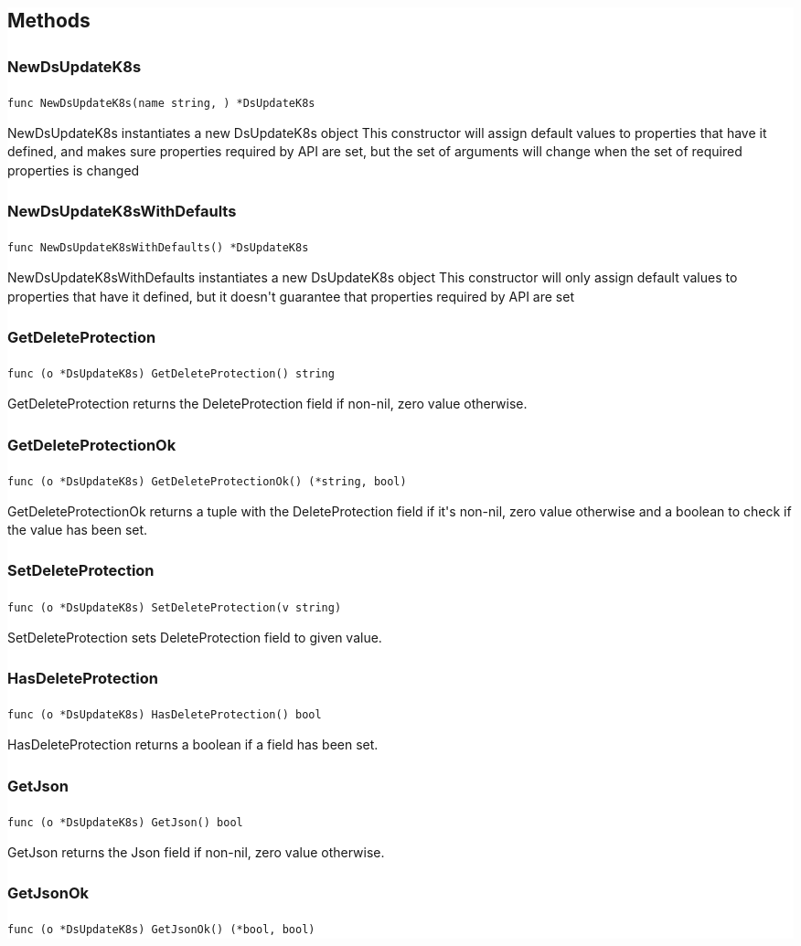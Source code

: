 ## Methods

### NewDsUpdateK8s

`func NewDsUpdateK8s(name string, ) *DsUpdateK8s`

NewDsUpdateK8s instantiates a new DsUpdateK8s object
This constructor will assign default values to properties that have it defined,
and makes sure properties required by API are set, but the set of arguments
will change when the set of required properties is changed

### NewDsUpdateK8sWithDefaults

`func NewDsUpdateK8sWithDefaults() *DsUpdateK8s`

NewDsUpdateK8sWithDefaults instantiates a new DsUpdateK8s object
This constructor will only assign default values to properties that have it defined,
but it doesn't guarantee that properties required by API are set

### GetDeleteProtection

`func (o *DsUpdateK8s) GetDeleteProtection() string`

GetDeleteProtection returns the DeleteProtection field if non-nil, zero value otherwise.

### GetDeleteProtectionOk

`func (o *DsUpdateK8s) GetDeleteProtectionOk() (*string, bool)`

GetDeleteProtectionOk returns a tuple with the DeleteProtection field if it's non-nil, zero value otherwise
and a boolean to check if the value has been set.

### SetDeleteProtection

`func (o *DsUpdateK8s) SetDeleteProtection(v string)`

SetDeleteProtection sets DeleteProtection field to given value.

### HasDeleteProtection

`func (o *DsUpdateK8s) HasDeleteProtection() bool`

HasDeleteProtection returns a boolean if a field has been set.

### GetJson

`func (o *DsUpdateK8s) GetJson() bool`

GetJson returns the Json field if non-nil, zero value otherwise.

### GetJsonOk

`func (o *DsUpdateK8s) GetJsonOk() (*bool, bool)`
